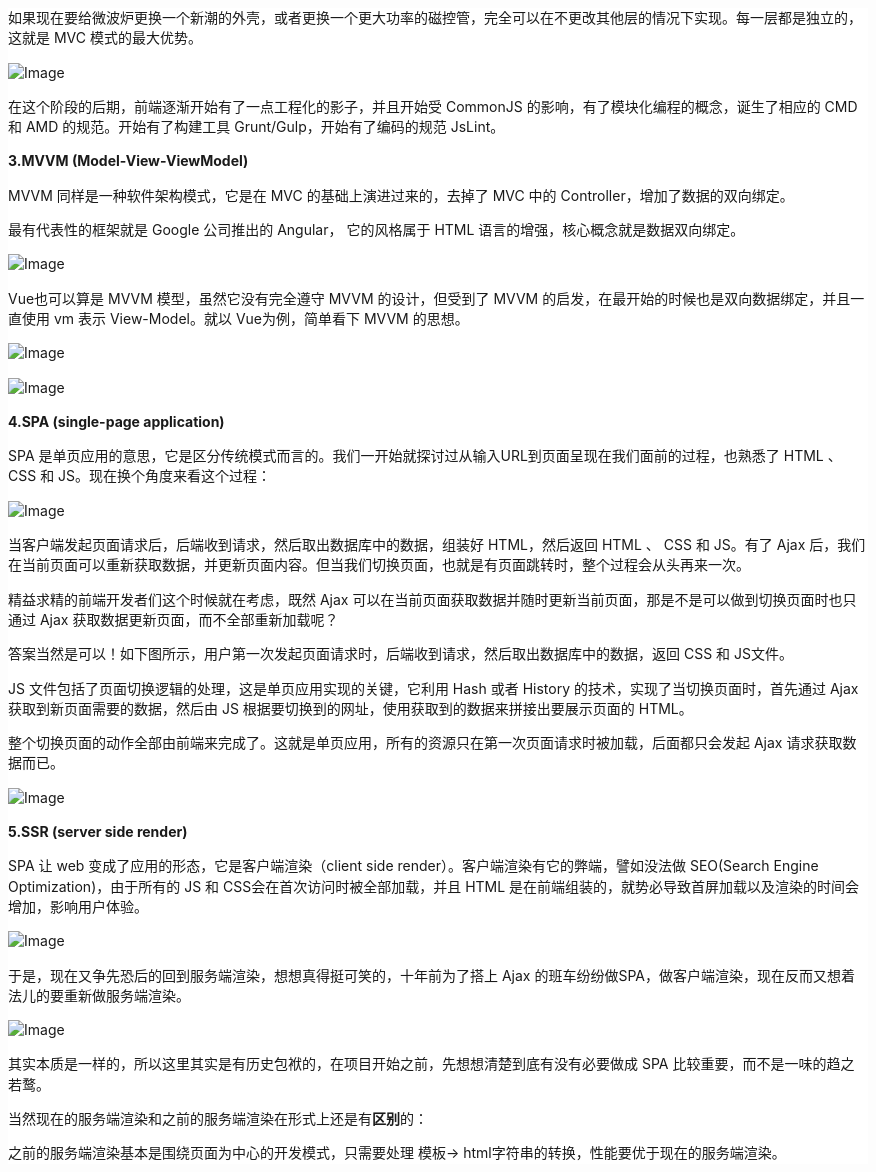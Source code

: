 如果现在要给微波炉更换一个新潮的外壳，或者更换一个更大功率的磁控管，完全可以在不更改其他层的情况下实现。每一层都是独立的，这就是 MVC 模式的最大优势。

![Image](https://mmbiz.qpic.cn/mmbiz_png/4g5IMGibSxt4X1VVkx9N3wmVPXtSafIPtEfP1q31TbzFfkrHkItbic5smb3XUZDCkKyBR67FmDKZlBrttLYwonJw/640?wx_fmt=png&tp=webp&wxfrom=5&wx_lazy=1&wx_co=1)

在这个阶段的后期，前端逐渐开始有了一点工程化的影子，并且开始受 CommonJS 的影响，有了模块化编程的概念，诞生了相应的 CMD 和 AMD 的规范。开始有了构建工具 Grunt/Gulp，开始有了编码的规范 JsLint。

**3.MVVM (Model-View-ViewModel)**

MVVM 同样是一种软件架构模式，它是在 MVC 的基础上演进过来的，去掉了 MVC 中的 Controller，增加了数据的双向绑定。

最有代表性的框架就是 Google 公司推出的 Angular， 它的风格属于 HTML 语言的增强，核心概念就是数据双向绑定。

![Image](https://mmbiz.qpic.cn/mmbiz_png/4g5IMGibSxt4X1VVkx9N3wmVPXtSafIPt8GwELHDl1Z2FXcWP1MZaka7w7SPS0hS8thGB6IiaD1WrsG781ZwaDnQ/640?wx_fmt=png&tp=webp&wxfrom=5&wx_lazy=1&wx_co=1)

Vue也可以算是 MVVM 模型，虽然它没有完全遵守 MVVM 的设计，但受到了 MVVM 的启发，在最开始的时候也是双向数据绑定，并且一直使用 vm 表示 View-Model。就以 Vue为例，简单看下 MVVM 的思想。

![Image](https://mmbiz.qpic.cn/mmbiz_jpg/4g5IMGibSxt4X1VVkx9N3wmVPXtSafIPtS9II6RVxhLJUCFeI4DnFeELkr0DPibBM0jib9UZ3Hl2U1nELpibrJ5AGQ/640?wx_fmt=jpeg&tp=webp&wxfrom=5&wx_lazy=1&wx_co=1)

![Image](https://mmbiz.qpic.cn/mmbiz_jpg/4g5IMGibSxt4X1VVkx9N3wmVPXtSafIPtNibG2REkYuybVybY56VrwKcp17eIcYD2ImiarJpJ4BuNS2iayP19mfjsg/640?wx_fmt=jpeg&tp=webp&wxfrom=5&wx_lazy=1&wx_co=1)

**4.SPA (single-page application)**

SPA 是单页应用的意思，它是区分传统模式而言的。我们一开始就探讨过从输入URL到页面呈现在我们面前的过程，也熟悉了 HTML 、 CSS 和 JS。现在换个角度来看这个过程：

![Image](https://mmbiz.qpic.cn/mmbiz_png/4g5IMGibSxt4X1VVkx9N3wmVPXtSafIPtafdydFRm7FJXxbMVvneDCKVjtd6jRCTmadu1doiclHjwonWs0GfUHIA/640?wx_fmt=png&tp=webp&wxfrom=5&wx_lazy=1&wx_co=1)

当客户端发起页面请求后，后端收到请求，然后取出数据库中的数据，组装好 HTML，然后返回 HTML 、 CSS 和 JS。有了 Ajax 后，我们在当前页面可以重新获取数据，并更新页面内容。但当我们切换页面，也就是有页面跳转时，整个过程会从头再来一次。

精益求精的前端开发者们这个时候就在考虑，既然 Ajax 可以在当前页面获取数据并随时更新当前页面，那是不是可以做到切换页面时也只通过 Ajax 获取数据更新页面，而不全部重新加载呢？

答案当然是可以！如下图所示，用户第一次发起页面请求时，后端收到请求，然后取出数据库中的数据，返回 CSS 和 JS文件。

JS 文件包括了页面切换逻辑的处理，这是单页应用实现的关键，它利用 Hash 或者 History 的技术，实现了当切换页面时，首先通过 Ajax 获取到新页面需要的数据，然后由 JS 根据要切换到的网址，使用获取到的数据来拼接出要展示页面的 HTML。

整个切换页面的动作全部由前端来完成了。这就是单页应用，所有的资源只在第一次页面请求时被加载，后面都只会发起 Ajax 请求获取数据而已。

![Image](https://mmbiz.qpic.cn/mmbiz_png/4g5IMGibSxt4X1VVkx9N3wmVPXtSafIPtic8XB9lflB2QnwITQYeTACbBuLmOibcAuyFk2kYdY1BQcC7GKXJ3DAYw/640?wx_fmt=png&tp=webp&wxfrom=5&wx_lazy=1&wx_co=1)

**5.SSR (server side render)**

SPA 让 web 变成了应用的形态，它是客户端渲染（client side render）。客户端渲染有它的弊端，譬如没法做 SEO(Search Engine Optimization)，由于所有的 JS 和 CSS会在首次访问时被全部加载，并且 HTML 是在前端组装的，就势必导致首屏加载以及渲染的时间会增加，影响用户体验。

![Image](https://mmbiz.qpic.cn/mmbiz_png/4g5IMGibSxt4X1VVkx9N3wmVPXtSafIPtuKcnJ9oweLkmZ2lO0LlqrxsS9eGH9ricUmvAhGaPck2jQxMzVbjEviaA/640?wx_fmt=png&tp=webp&wxfrom=5&wx_lazy=1&wx_co=1)

于是，现在又争先恐后的回到服务端渲染，想想真得挺可笑的，十年前为了搭上 Ajax 的班车纷纷做SPA，做客户端渲染，现在反而又想着法儿的要重新做服务端渲染。

![Image](https://mmbiz.qpic.cn/mmbiz_png/4g5IMGibSxt4X1VVkx9N3wmVPXtSafIPt5yicLLS1ibR59UHmSypOQEvLI5dRA2RF9aHffVCVFA8z5NfSmEuJHcIw/640?wx_fmt=png&tp=webp&wxfrom=5&wx_lazy=1&wx_co=1)

其实本质是一样的，所以这里其实是有历史包袱的，在项目开始之前，先想想清楚到底有没有必要做成 SPA 比较重要，而不是一味的趋之若鹜。

当然现在的服务端渲染和之前的服务端渲染在形式上还是有**区别**的：

之前的服务端渲染基本是围绕页面为中心的开发模式，只需要处理 模板-> html字符串的转换，性能要优于现在的服务端渲染。
